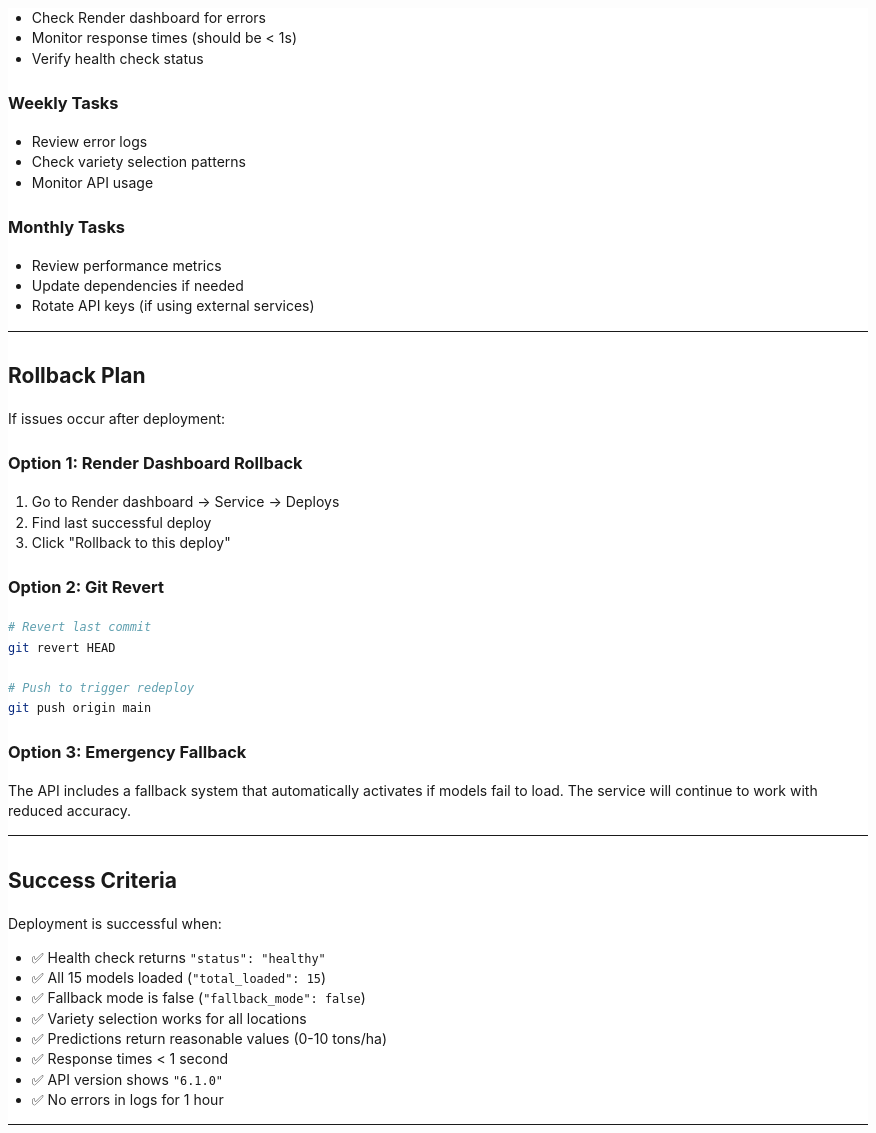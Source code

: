 - Check Render dashboard for errors
- Monitor response times (should be < 1s)
- Verify health check status

### Weekly Tasks

- Review error logs
- Check variety selection patterns
- Monitor API usage

### Monthly Tasks

- Review performance metrics
- Update dependencies if needed
- Rotate API keys (if using external services)

---

## Rollback Plan

If issues occur after deployment:

### Option 1: Render Dashboard Rollback

1. Go to Render dashboard → Service → Deploys
2. Find last successful deploy
3. Click "Rollback to this deploy"

### Option 2: Git Revert

```bash
# Revert last commit
git revert HEAD

# Push to trigger redeploy
git push origin main
```

### Option 3: Emergency Fallback

The API includes a fallback system that automatically activates if models fail to load. The service will continue to work with reduced accuracy.

---

## Success Criteria

Deployment is successful when:

- ✅ Health check returns `"status": "healthy"`
- ✅ All 15 models loaded (`"total_loaded": 15`)
- ✅ Fallback mode is false (`"fallback_mode": false`)
- ✅ Variety selection works for all locations
- ✅ Predictions return reasonable values (0-10 tons/ha)
- ✅ Response times < 1 second
- ✅ API version shows `"6.1.0"`
- ✅ No errors in logs for 1 hour

---